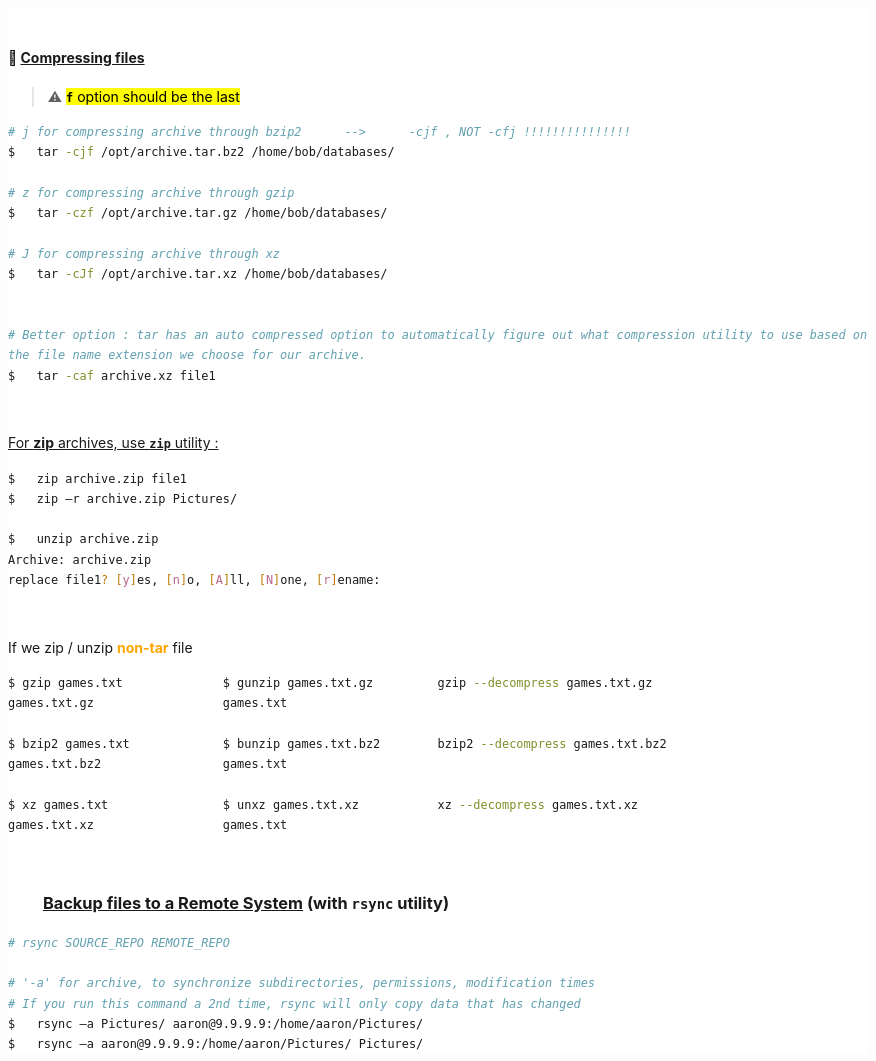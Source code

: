 <br/>

#### 🔖 <ins>Compressing files</ins>

> ⚠️ <mark>**`f`** option should be the last</mark>

```sh
# j for compressing archive through bzip2      -->      -cjf , NOT -cfj !!!!!!!!!!!!!!!
$   tar -cjf /opt/archive.tar.bz2 /home/bob/databases/

# z for compressing archive through gzip
$   tar -czf /opt/archive.tar.gz /home/bob/databases/

# J for compressing archive through xz
$   tar -cJf /opt/archive.tar.xz /home/bob/databases/


# Better option : tar has an auto compressed option to automatically figure out what compression utility to use based on the file name extension we choose for our archive.
$   tar -caf archive.xz file1
```

<br/>

<ins>For **zip** archives, use **`zip`** utility :</ins>

```sh
$   zip archive.zip file1
$   zip –r archive.zip Pictures/

$   unzip archive.zip
Archive: archive.zip
replace file1? [y]es, [n]o, [A]ll, [N]one, [r]ename: 
```

<br/>

If we zip / unzip **<span style="color:#FFA500">non-tar</span>** file

```sh
$ gzip games.txt              $ gunzip games.txt.gz         gzip --decompress games.txt.gz
games.txt.gz                  games.txt

$ bzip2 games.txt             $ bunzip games.txt.bz2        bzip2 --decompress games.txt.bz2
games.txt.bz2                 games.txt

$ xz games.txt                $ unxz games.txt.xz           xz --decompress games.txt.xz
games.txt.xz                  games.txt
```

&nbsp;

###  &nbsp;&nbsp;&nbsp;&nbsp;&nbsp;&nbsp;&nbsp;&nbsp; <ins>Backup files to a Remote System</ins> (with `rsync` utility)

```sh
# rsync SOURCE_REPO REMOTE_REPO 

# '-a' for archive, to synchronize subdirectories, permissions, modification times
# If you run this command a 2nd time, rsync will only copy data that has changed
$   rsync –a Pictures/ aaron@9.9.9.9:/home/aaron/Pictures/
$   rsync –a aaron@9.9.9.9:/home/aaron/Pictures/ Pictures/
```
